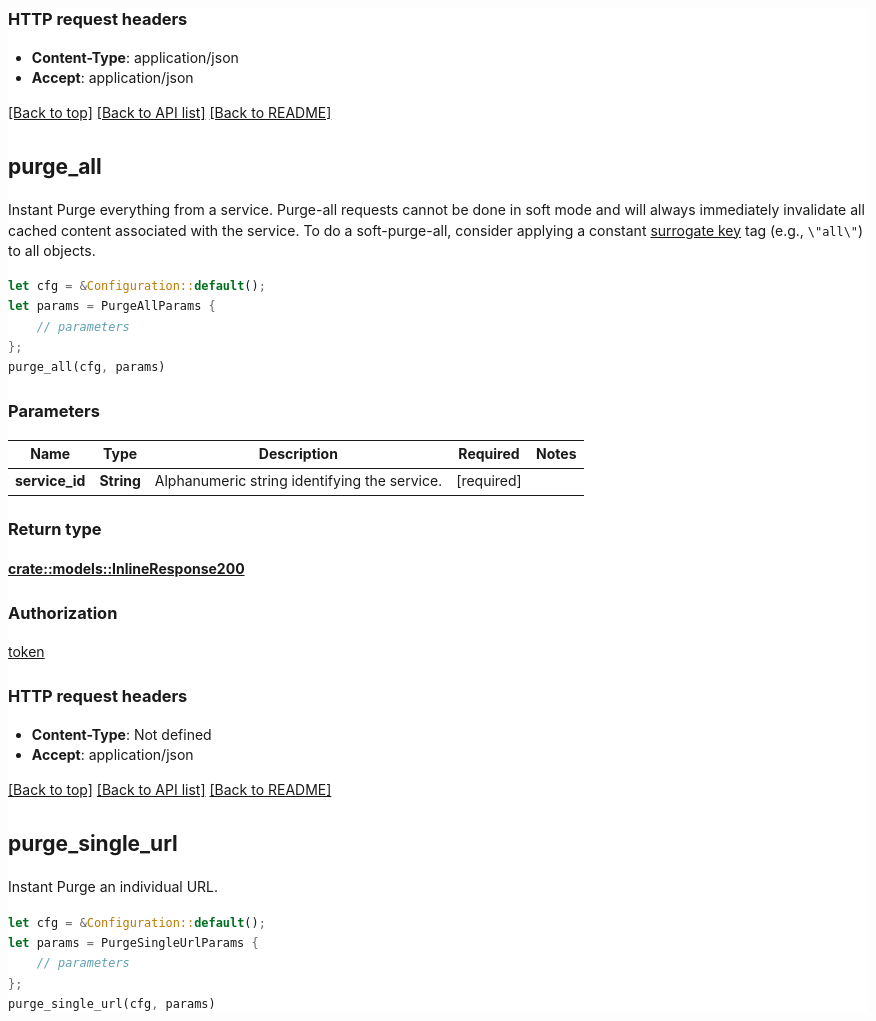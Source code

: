 ### HTTP request headers

- **Content-Type**: application/json
- **Accept**: application/json

[[Back to top]](#) [[Back to API list]](../README.md#documentation-for-api-endpoints) [[Back to README]](../README.md)


## purge_all

Instant Purge everything from a service.  Purge-all requests cannot be done in soft mode and will always immediately invalidate all cached content associated with the service. To do a soft-purge-all, consider applying a constant [surrogate key](https://www.fastly.com/documentation/guides/full-site-delivery/purging/working-with-surrogate-keys/) tag (e.g., `\"all\"`) to all objects. 

```rust
let cfg = &Configuration::default();
let params = PurgeAllParams {
    // parameters
};
purge_all(cfg, params)
```

### Parameters


Name | Type | Description  | Required | Notes
------------- | ------------- | ------------- | ------------- | -------------
**service_id** | **String** | Alphanumeric string identifying the service. | [required] |

### Return type

[**crate::models::InlineResponse200**](InlineResponse200.md)

### Authorization

[token](../README.md#token)

### HTTP request headers

- **Content-Type**: Not defined
- **Accept**: application/json

[[Back to top]](#) [[Back to API list]](../README.md#documentation-for-api-endpoints) [[Back to README]](../README.md)


## purge_single_url

Instant Purge an individual URL.

```rust
let cfg = &Configuration::default();
let params = PurgeSingleUrlParams {
    // parameters
};
purge_single_url(cfg, params)
```
